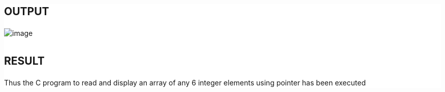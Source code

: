 ## OUTPUT
![image](https://github.com/user-attachments/assets/bf3f3fa1-9d73-4e1f-8fff-5d7103ac1582)

 

## RESULT

Thus the C program to read and display an array of any 6 integer elements using pointer has been executed


